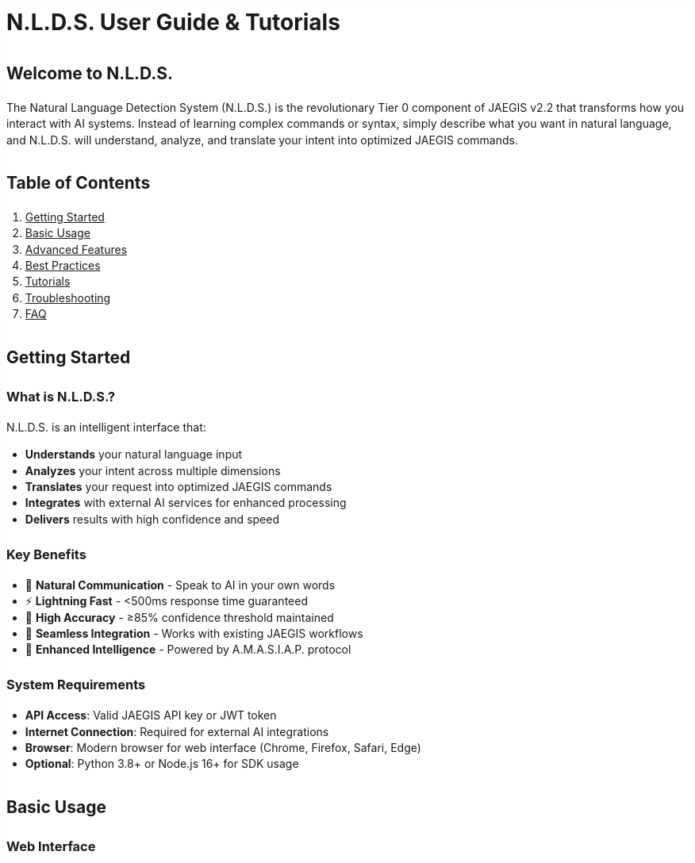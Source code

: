 # N.L.D.S. User Guide & Tutorials

## **Welcome to N.L.D.S.**

The Natural Language Detection System (N.L.D.S.) is the revolutionary Tier 0 component of JAEGIS v2.2 that transforms how you interact with AI systems. Instead of learning complex commands or syntax, simply describe what you want in natural language, and N.L.D.S. will understand, analyze, and translate your intent into optimized JAEGIS commands.

## **Table of Contents**

1. [Getting Started](#getting-started)
2. [Basic Usage](#basic-usage)
3. [Advanced Features](#advanced-features)
4. [Best Practices](#best-practices)
5. [Tutorials](#tutorials)
6. [Troubleshooting](#troubleshooting)
7. [FAQ](#faq)

## **Getting Started**

### **What is N.L.D.S.?**

N.L.D.S. is an intelligent interface that:
- **Understands** your natural language input
- **Analyzes** your intent across multiple dimensions
- **Translates** your request into optimized JAEGIS commands
- **Integrates** with external AI services for enhanced processing
- **Delivers** results with high confidence and speed

### **Key Benefits**

- 🧠 **Natural Communication** - Speak to AI in your own words
- ⚡ **Lightning Fast** - <500ms response time guaranteed
- 🎯 **High Accuracy** - ≥85% confidence threshold maintained
- 🔗 **Seamless Integration** - Works with existing JAEGIS workflows
- 🚀 **Enhanced Intelligence** - Powered by A.M.A.S.I.A.P. protocol

### **System Requirements**

- **API Access**: Valid JAEGIS API key or JWT token
- **Internet Connection**: Required for external AI integrations
- **Browser**: Modern browser for web interface (Chrome, Firefox, Safari, Edge)
- **Optional**: Python 3.8+ or Node.js 16+ for SDK usage

## **Basic Usage**

### **Web Interface**
